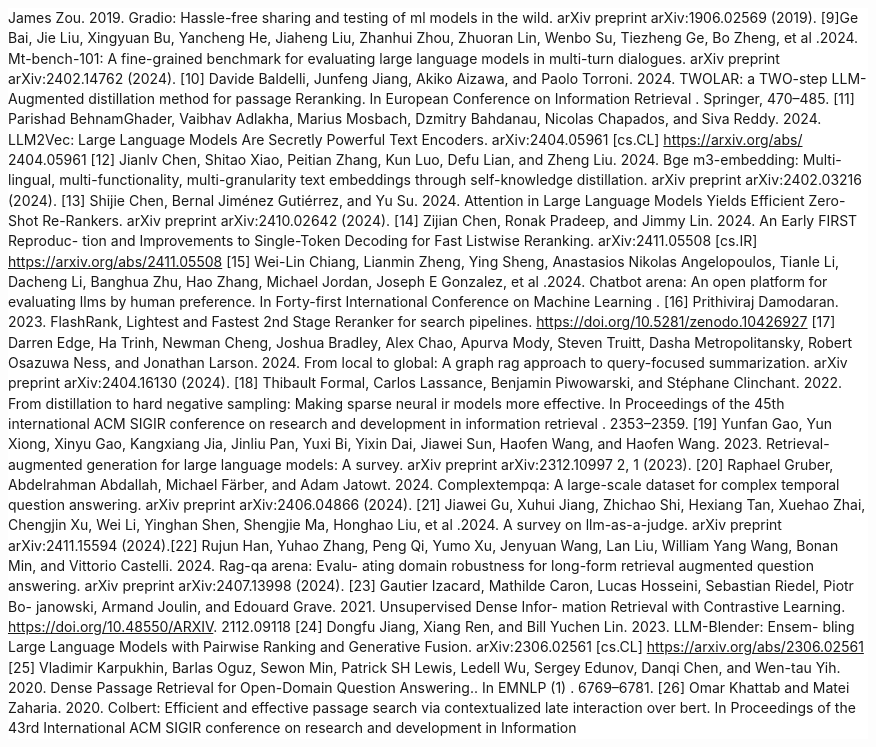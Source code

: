 James Zou. 2019. Gradio: Hassle-free sharing and testing of ml models in the
wild. arXiv preprint arXiv:1906.02569 (2019).
[9]Ge Bai, Jie Liu, Xingyuan Bu, Yancheng He, Jiaheng Liu, Zhanhui Zhou, Zhuoran
Lin, Wenbo Su, Tiezheng Ge, Bo Zheng, et al .2024. Mt-bench-101: A fine-grained
benchmark for evaluating large language models in multi-turn dialogues. arXiv
preprint arXiv:2402.14762 (2024).
[10] Davide Baldelli, Junfeng Jiang, Akiko Aizawa, and Paolo Torroni. 2024. TWOLAR:
a TWO-step LLM-Augmented distillation method for passage Reranking. In
European Conference on Information Retrieval . Springer, 470–485.
[11] Parishad BehnamGhader, Vaibhav Adlakha, Marius Mosbach, Dzmitry Bahdanau,
Nicolas Chapados, and Siva Reddy. 2024. LLM2Vec: Large Language Models Are
Secretly Powerful Text Encoders. arXiv:2404.05961 [cs.CL] https://arxiv.org/abs/
2404.05961
[12] Jianlv Chen, Shitao Xiao, Peitian Zhang, Kun Luo, Defu Lian, and Zheng Liu. 2024.
Bge m3-embedding: Multi-lingual, multi-functionality, multi-granularity text
embeddings through self-knowledge distillation. arXiv preprint arXiv:2402.03216
(2024).
[13] Shijie Chen, Bernal Jiménez Gutiérrez, and Yu Su. 2024. Attention in Large
Language Models Yields Efficient Zero-Shot Re-Rankers. arXiv preprint
arXiv:2410.02642 (2024).
[14] Zijian Chen, Ronak Pradeep, and Jimmy Lin. 2024. An Early FIRST Reproduc-
tion and Improvements to Single-Token Decoding for Fast Listwise Reranking.
arXiv:2411.05508 [cs.IR] https://arxiv.org/abs/2411.05508
[15] Wei-Lin Chiang, Lianmin Zheng, Ying Sheng, Anastasios Nikolas Angelopoulos,
Tianle Li, Dacheng Li, Banghua Zhu, Hao Zhang, Michael Jordan, Joseph E
Gonzalez, et al .2024. Chatbot arena: An open platform for evaluating llms by
human preference. In Forty-first International Conference on Machine Learning .
[16] Prithiviraj Damodaran. 2023. FlashRank, Lightest and Fastest 2nd Stage Reranker
for search pipelines. https://doi.org/10.5281/zenodo.10426927
[17] Darren Edge, Ha Trinh, Newman Cheng, Joshua Bradley, Alex Chao, Apurva
Mody, Steven Truitt, Dasha Metropolitansky, Robert Osazuwa Ness, and Jonathan
Larson. 2024. From local to global: A graph rag approach to query-focused
summarization. arXiv preprint arXiv:2404.16130 (2024).
[18] Thibault Formal, Carlos Lassance, Benjamin Piwowarski, and Stéphane Clinchant.
2022. From distillation to hard negative sampling: Making sparse neural ir models
more effective. In Proceedings of the 45th international ACM SIGIR conference on
research and development in information retrieval . 2353–2359.
[19] Yunfan Gao, Yun Xiong, Xinyu Gao, Kangxiang Jia, Jinliu Pan, Yuxi Bi, Yixin
Dai, Jiawei Sun, Haofen Wang, and Haofen Wang. 2023. Retrieval-augmented
generation for large language models: A survey. arXiv preprint arXiv:2312.10997
2, 1 (2023).
[20] Raphael Gruber, Abdelrahman Abdallah, Michael Färber, and Adam Jatowt. 2024.
Complextempqa: A large-scale dataset for complex temporal question answering.
arXiv preprint arXiv:2406.04866 (2024).
[21] Jiawei Gu, Xuhui Jiang, Zhichao Shi, Hexiang Tan, Xuehao Zhai, Chengjin Xu,
Wei Li, Yinghan Shen, Shengjie Ma, Honghao Liu, et al .2024. A survey on
llm-as-a-judge. arXiv preprint arXiv:2411.15594 (2024).[22] Rujun Han, Yuhao Zhang, Peng Qi, Yumo Xu, Jenyuan Wang, Lan Liu,
William Yang Wang, Bonan Min, and Vittorio Castelli. 2024. Rag-qa arena: Evalu-
ating domain robustness for long-form retrieval augmented question answering.
arXiv preprint arXiv:2407.13998 (2024).
[23] Gautier Izacard, Mathilde Caron, Lucas Hosseini, Sebastian Riedel, Piotr Bo-
janowski, Armand Joulin, and Edouard Grave. 2021. Unsupervised Dense Infor-
mation Retrieval with Contrastive Learning. https://doi.org/10.48550/ARXIV.
2112.09118
[24] Dongfu Jiang, Xiang Ren, and Bill Yuchen Lin. 2023. LLM-Blender: Ensem-
bling Large Language Models with Pairwise Ranking and Generative Fusion.
arXiv:2306.02561 [cs.CL] https://arxiv.org/abs/2306.02561
[25] Vladimir Karpukhin, Barlas Oguz, Sewon Min, Patrick SH Lewis, Ledell Wu,
Sergey Edunov, Danqi Chen, and Wen-tau Yih. 2020. Dense Passage Retrieval for
Open-Domain Question Answering.. In EMNLP (1) . 6769–6781.
[26] Omar Khattab and Matei Zaharia. 2020. Colbert: Efficient and effective passage
search via contextualized late interaction over bert. In Proceedings of the 43rd
International ACM SIGIR conference on research and development in Information